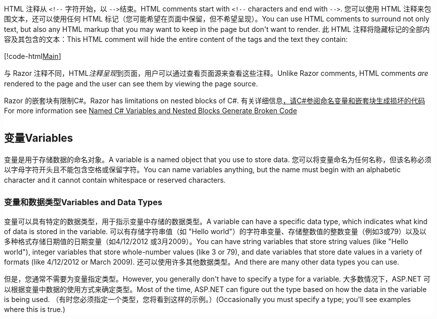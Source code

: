 <span data-ttu-id="0363d-284">HTML 注释从 `<!--` 字符开始，以 `-->`结束。</span><span class="sxs-lookup"><span data-stu-id="0363d-284">HTML comments start with `<!--` characters and end with `-->`.</span></span> <span data-ttu-id="0363d-285">您可以使用 HTML 注释来包围文本，还可以使用任何 HTML 标记（您可能希望在页面中保留，但不希望呈现）。</span><span class="sxs-lookup"><span data-stu-id="0363d-285">You can use HTML comments to surround not only text, but also any HTML markup that you may want to keep in the page but don't want to render.</span></span> <span data-ttu-id="0363d-286">此 HTML 注释将隐藏标记的全部内容及其包含的文本：</span><span class="sxs-lookup"><span data-stu-id="0363d-286">This HTML comment will hide the entire content of the tags and the text they contain:</span></span>

[!code-html[Main](introducing-razor-syntax-c/samples/sample24.html)]

<span data-ttu-id="0363d-287">与 Razor 注释不同，HTML*注释呈现*到页面，用户可以通过查看页面源来查看这些注释。</span><span class="sxs-lookup"><span data-stu-id="0363d-287">Unlike Razor comments, HTML comments *are* rendered to the page and the user can see them by viewing the page source.</span></span>

<span data-ttu-id="0363d-288">Razor 的嵌套块有限制C#。</span><span class="sxs-lookup"><span data-stu-id="0363d-288">Razor has limitations on nested blocks of C#.</span></span> <span data-ttu-id="0363d-289">有关详细信息[，请C#参阅命名变量和嵌套块生成损坏的代码](http://aspnetwebstack.codeplex.com/workitem/1914)</span><span class="sxs-lookup"><span data-stu-id="0363d-289">For more information see [Named C# Variables and Nested Blocks Generate Broken Code](http://aspnetwebstack.codeplex.com/workitem/1914)</span></span>

## <a name="variables"></a><span data-ttu-id="0363d-290">变量</span><span class="sxs-lookup"><span data-stu-id="0363d-290">Variables</span></span>

<span data-ttu-id="0363d-291">变量是用于存储数据的命名对象。</span><span class="sxs-lookup"><span data-stu-id="0363d-291">A variable is a named object that you use to store data.</span></span> <span data-ttu-id="0363d-292">您可以将变量命名为任何名称，但该名称必须以字母字符开头且不能包含空格或保留字符。</span><span class="sxs-lookup"><span data-stu-id="0363d-292">You can name variables anything, but the name must begin with an alphabetic character and it cannot contain whitespace or reserved characters.</span></span>

### <a name="variables-and-data-types"></a><span data-ttu-id="0363d-293">变量和数据类型</span><span class="sxs-lookup"><span data-stu-id="0363d-293">Variables and Data Types</span></span>

<span data-ttu-id="0363d-294">变量可以具有特定的数据类型，用于指示变量中存储的数据类型。</span><span class="sxs-lookup"><span data-stu-id="0363d-294">A variable can have a specific data type, which indicates what kind of data is stored in the variable.</span></span> <span data-ttu-id="0363d-295">可以有存储字符串值（如 &quot;Hello world&quot;）的字符串变量、存储整数值的整数变量（例如3或79）以及以多种格式存储日期值的日期变量（如4/12/2012 或3月2009）。</span><span class="sxs-lookup"><span data-stu-id="0363d-295">You can have string variables that store string values (like &quot;Hello world&quot;), integer variables that store whole-number values (like 3 or 79), and date variables that store date values in a variety of formats (like 4/12/2012 or March 2009).</span></span> <span data-ttu-id="0363d-296">还可以使用许多其他数据类型。</span><span class="sxs-lookup"><span data-stu-id="0363d-296">And there are many other data types you can use.</span></span>

<span data-ttu-id="0363d-297">但是，您通常不需要为变量指定类型。</span><span class="sxs-lookup"><span data-stu-id="0363d-297">However, you generally don't have to specify a type for a variable.</span></span> <span data-ttu-id="0363d-298">大多数情况下，ASP.NET 可以根据变量中数据的使用方式来确定类型。</span><span class="sxs-lookup"><span data-stu-id="0363d-298">Most of the time, ASP.NET can figure out the type based on how the data in the variable is being used.</span></span> <span data-ttu-id="0363d-299">（有时您必须指定一个类型，您将看到这样的示例。）</span><span class="sxs-lookup"><span data-stu-id="0363d-299">(Occasionally you must specify a type; you'll see examples where this is true.)</span></span>
